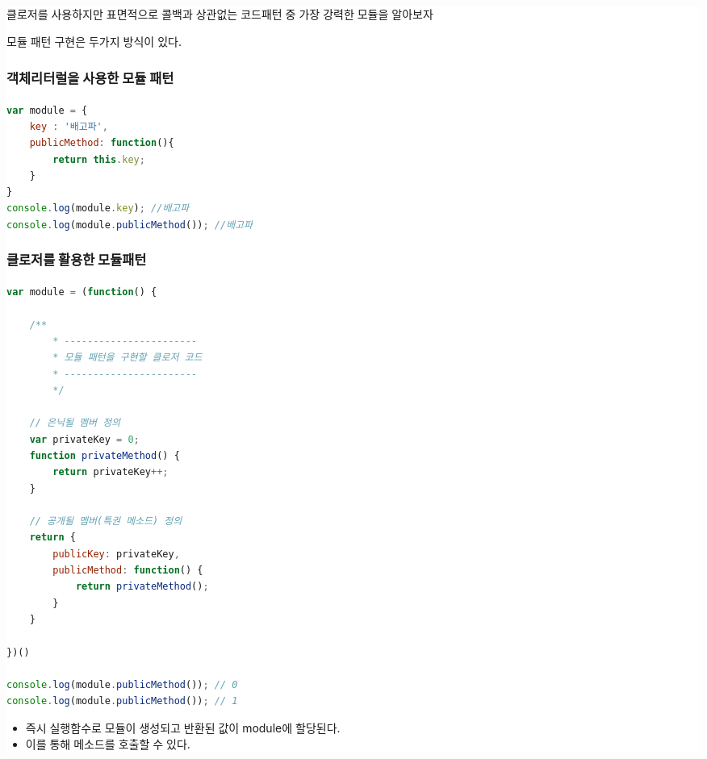 

클로저를 사용하지만 표면적으로 콜백과 상관없는 코드패턴 중 가장 강력한 모듈을 알아보자



모듈 패턴 구현은 두가지 방식이 있다.



### 객체리터럴을 사용한 모듈 패턴

```javascript
var module = {
    key : '배고파',
    publicMethod: function(){
        return this.key;
    }
}
console.log(module.key); //배고파
console.log(module.publicMethod()); //배고파
```



### 클로저를 활용한 모듈패턴

```javascript
var module = (function() {

    /**
        * -----------------------
        * 모듈 패턴을 구현할 클로저 코드
        * -----------------------
        */

    // 은닉될 멤버 정의
    var privateKey = 0;
    function privateMethod() {
        return privateKey++;
    }

    // 공개될 멤버(특권 메소드) 정의
    return {
        publicKey: privateKey,
        publicMethod: function() {
            return privateMethod();
        }
    }

})()

console.log(module.publicMethod()); // 0
console.log(module.publicMethod()); // 1
```

- 즉시 실행함수로 모듈이 생성되고 반환된 값이 module에 할당된다.
- 이를 통해 메소드를 호출할 수 있다.
